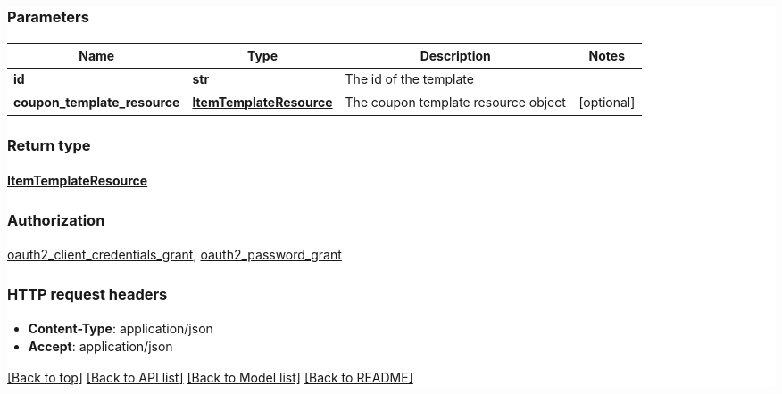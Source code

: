 ### Parameters

Name | Type | Description  | Notes
------------- | ------------- | ------------- | -------------
 **id** | **str**| The id of the template | 
 **coupon_template_resource** | [**ItemTemplateResource**](ItemTemplateResource.md)| The coupon template resource object | [optional] 

### Return type

[**ItemTemplateResource**](ItemTemplateResource.md)

### Authorization

[oauth2_client_credentials_grant](../README.md#oauth2_client_credentials_grant), [oauth2_password_grant](../README.md#oauth2_password_grant)

### HTTP request headers

 - **Content-Type**: application/json
 - **Accept**: application/json

[[Back to top]](#) [[Back to API list]](../README.md#documentation-for-api-endpoints) [[Back to Model list]](../README.md#documentation-for-models) [[Back to README]](../README.md)

